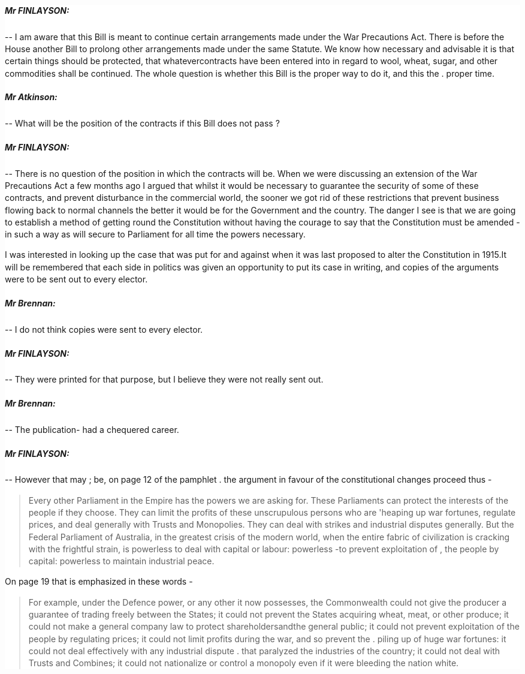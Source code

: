 ##### Mr FINLAYSON:

-- I am aware that this Bill is meant to continue certain arrangements made under the War Precautions Act. There is before the House another Bill to prolong other arrangements made under the same Statute. We know how necessary and advisable it is that certain things should be protected, that whatevercontracts have been entered into in regard to wool, wheat, sugar, and other commodities shall be continued. The whole question is whether this Bill is the proper way to do it, and this the . proper time. 

##### Mr Atkinson:

-- What will be the position of the contracts if this Bill does not pass ? 

##### Mr FINLAYSON:

-- There is no question of the position in which the contracts will be. When we were discussing an extension of the War Precautions Act a few months ago I argued that whilst it would be necessary to guarantee the security of some of these contracts, and prevent disturbance in the commercial world, the sooner we got rid of these restrictions that prevent business flowing back to normal channels the better it would be for the Government and the country. The danger I see is that we are going to establish a method of getting round the Constitution without having the courage to say that the Constitution must be amended -in such a way as will secure to Parliament for all time the powers necessary. 

I was interested in looking up the case that was put for and against when it was last proposed to alter the Constitution in 1915.It will be remembered that each side in politics was given an opportunity to put its case in writing, and copies of the arguments were to be sent out to every elector. 

##### Mr Brennan:

-- I do not think copies were sent to every elector. 

##### Mr FINLAYSON:

-- They were printed for that purpose, but I believe they were not really sent out. 

##### Mr Brennan:

-- The publication- had a chequered career. 

##### Mr FINLAYSON:

-- However that may ; be, on page 12 of the pamphlet . the argument in favour of the constitutional changes proceed thus - 

  >Every other Parliament in the Empire has the powers we are asking for. These Parliaments can protect the interests of the people if they choose. They can limit the profits of these unscrupulous persons who are 'heaping up war fortunes, regulate prices, and deal generally with Trusts and Monopolies. They can deal with strikes and industrial disputes generally. But the Federal Parliament of Australia, in the greatest crisis of the modern world, when the entire fabric of civilization is cracking with the frightful strain, is powerless to deal with capital or labour: powerless -to prevent exploitation of , the people by capital: powerless to maintain industrial peace. 

On page 19 that is emphasized in these words - 

  >For example, under the Defence power, or any other it now possesses, the Commonwealth could not give the producer a guarantee of trading freely between the States; it could not prevent the States acquiring wheat, meat, or other produce; it could not make a general company law to protect shareholdersandthe general public; it could not prevent exploitation of the people by regulating prices; it could not limit profits during the war, and so prevent the . piling up of huge war fortunes: it could not deal effectively with any industrial dispute . that paralyzed the industries of the country; it could not deal with Trusts and Combines; it could not nationalize or control a monopoly even if it were bleeding the nation white. 
